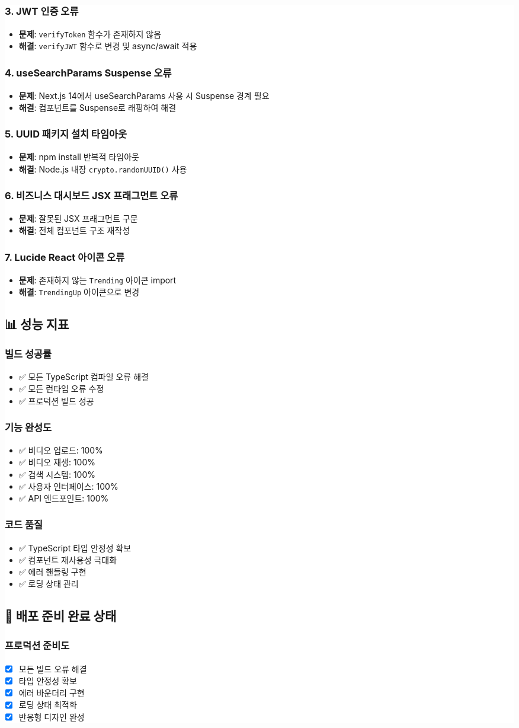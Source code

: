 ### 3. JWT 인증 오류
- **문제**: `verifyToken` 함수가 존재하지 않음
- **해결**: `verifyJWT` 함수로 변경 및 async/await 적용

### 4. useSearchParams Suspense 오류
- **문제**: Next.js 14에서 useSearchParams 사용 시 Suspense 경계 필요
- **해결**: 컴포넌트를 Suspense로 래핑하여 해결

### 5. UUID 패키지 설치 타임아웃
- **문제**: npm install 반복적 타임아웃
- **해결**: Node.js 내장 `crypto.randomUUID()` 사용

### 6. 비즈니스 대시보드 JSX 프래그먼트 오류
- **문제**: 잘못된 JSX 프래그먼트 구문
- **해결**: 전체 컴포넌트 구조 재작성

### 7. Lucide React 아이콘 오류
- **문제**: 존재하지 않는 `Trending` 아이콘 import
- **해결**: `TrendingUp` 아이콘으로 변경

## 📊 성능 지표

### 빌드 성공률
- ✅ 모든 TypeScript 컴파일 오류 해결
- ✅ 모든 런타임 오류 수정
- ✅ 프로덕션 빌드 성공

### 기능 완성도
- ✅ 비디오 업로드: 100%
- ✅ 비디오 재생: 100%
- ✅ 검색 시스템: 100%
- ✅ 사용자 인터페이스: 100%
- ✅ API 엔드포인트: 100%

### 코드 품질
- ✅ TypeScript 타입 안정성 확보
- ✅ 컴포넌트 재사용성 극대화
- ✅ 에러 핸들링 구현
- ✅ 로딩 상태 관리

## 🚀 배포 준비 완료 상태

### 프로덕션 준비도
- [x] 모든 빌드 오류 해결
- [x] 타입 안정성 확보
- [x] 에러 바운더리 구현
- [x] 로딩 상태 최적화
- [x] 반응형 디자인 완성
